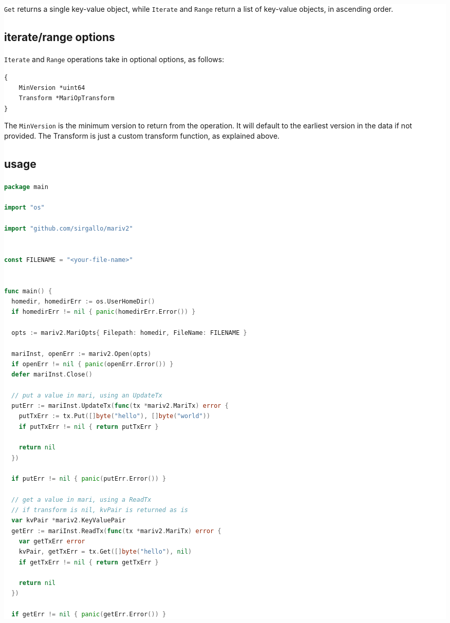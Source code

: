 `Get` returns a single key-value object, while `Iterate` and `Range` return a list of key-value objects, in ascending order.


## iterate/range options

`Iterate` and `Range` operations take in optional options, as follows:
```
{
	MinVersion *uint64
	Transform *MariOpTransform
}
```

The `MinVersion` is the minimum version to return from the operation. It will default to the earliest version in the data if not provided. The Transform is just a custom transform function, as explained above.


## usage

```go
package main

import "os"

import "github.com/sirgallo/mariv2"


const FILENAME = "<your-file-name>"


func main() {
  homedir, homedirErr := os.UserHomeDir()
  if homedirErr != nil { panic(homedirErr.Error()) }

  opts := mariv2.MariOpts{ Filepath: homedir, FileName: FILENAME }

  mariInst, openErr := mariv2.Open(opts)
  if openErr != nil { panic(openErr.Error()) }
  defer mariInst.Close()

  // put a value in mari, using an UpdateTx
  putErr := mariInst.UpdateTx(func(tx *mariv2.MariTx) error {
    putTxErr := tx.Put([]byte("hello"), []byte("world"))
    if putTxErr != nil { return putTxErr }

    return nil
  })

  if putErr != nil { panic(putErr.Error()) }

  // get a value in mari, using a ReadTx
  // if transform is nil, kvPair is returned as is
  var kvPair *mariv2.KeyValuePair
  getErr := mariInst.ReadTx(func(tx *mariv2.MariTx) error {
    var getTxErr error
    kvPair, getTxErr = tx.Get([]byte("hello"), nil)
    if getTxErr != nil { return getTxErr }

    return nil
  })

  if getErr != nil { panic(getErr.Error()) }

```